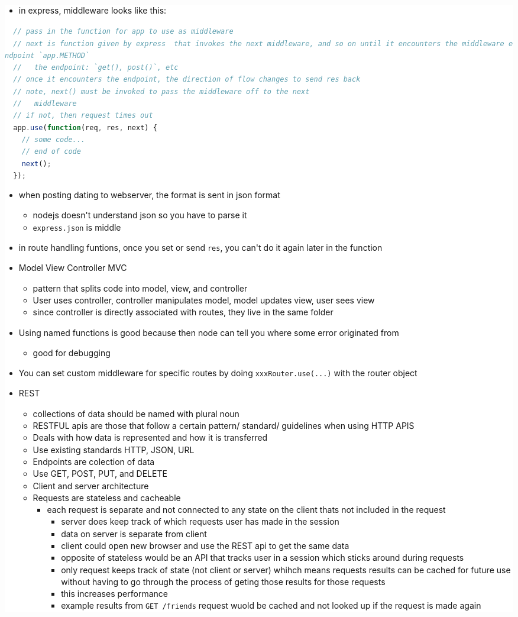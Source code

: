   * in express, middleware looks like this:
  ```js
    // pass in the function for app to use as middleware
    // next is function given by express  that invokes the next middleware, and so on until it encounters the middleware endpoint `app.METHOD`
    //   the endpoint: `get(), post()`, etc
    // once it encounters the endpoint, the direction of flow changes to send res back
    // note, next() must be invoked to pass the middleware off to the next 
    //   middleware
    // if not, then request times out
    app.use(function(req, res, next) {
      // some code...
      // end of code
      next();
    });
  ```
  * when posting dating to webserver, the format is sent in json format
    * nodejs doesn't understand json so you have to parse it
    * `express.json` is middle

* in route handling funtions, once you set or send `res`, you can't do it again later in the function

* Model View Controller MVC
  * pattern that splits code into model, view, and controller
  * User uses controller, controller manipulates model, model updates view, user sees view
  * since controller is directly associated with routes, they live in the same folder

* Using named functions is good because then node can tell you where some error originated from 
  * good for debugging

* You can set custom middleware for specific routes by doing `xxxRouter.use(...)` with the router object

* REST
  * collections of data should be named with plural noun
  * RESTFUL apis are those that follow a certain pattern/ standard/ guidelines when using HTTP APIS
  * Deals with how data is represented and how it is transferred
  * Use existing standards HTTP, JSON, URL
  * Endpoints are colection of data
  * Use GET, POST, PUT, and DELETE
  * Client and server architecture
  * Requests are stateless and cacheable
    * each request is separate and not connected to any state on the client thats not included in the request
      * server does keep track of which requests user has made in the session
      * data on server is separate from client
      * client could open new browser and use the REST api to get the same data
      * opposite of stateless would be an API that tracks user in a session which sticks around during requests 
      * only request keeps track of state (not client or server) whihch means requests results can be cached for future use without having to go through the process of geting those results for those requests
      * this increases performance
      * example results from `GET /friends` request wuold be cached and not looked up if the request is made again
